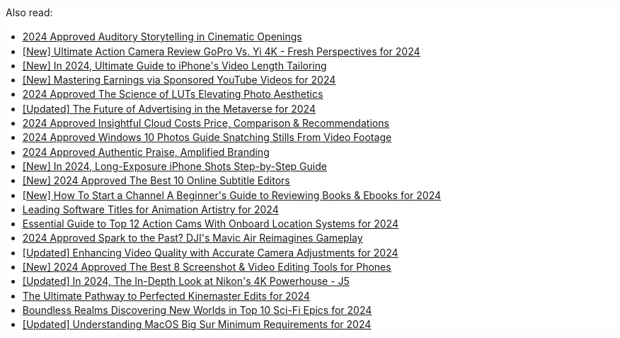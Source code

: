<ins class="adsbygoogle"
     style="display:block"
     data-ad-client="ca-pub-7571918770474297"
     data-ad-slot="8358498916"
     data-ad-format="auto"
     data-full-width-responsive="true"></ins>




<span class="atpl-alsoreadstyle">Also read:</span>
<div><ul>
<li><a href="https://article-helps.techidaily.com/2024-approved-auditory-storytelling-in-cinematic-openings/"><u>2024 Approved  Auditory Storytelling in Cinematic Openings</u></a></li>
<li><a href="https://article-helps.techidaily.com/new-ultimate-action-camera-review-gopro-vs-yi-4k-fresh-perspectives-for-2024/"><u>[New] Ultimate Action Camera Review  GoPro Vs. Yi 4K - Fresh Perspectives for 2024</u></a></li>
<li><a href="https://article-helps.techidaily.com/new-in-2024-ultimate-guide-to-iphones-video-length-tailoring/"><u>[New] In 2024, Ultimate Guide to iPhone's Video Length Tailoring</u></a></li>
<li><a href="https://article-helps.techidaily.com/new-mastering-earnings-via-sponsored-youtube-videos-for-2024/"><u>[New] Mastering Earnings via Sponsored YouTube Videos for 2024</u></a></li>
<li><a href="https://article-helps.techidaily.com/2024-approved-the-science-of-luts-elevating-photo-aesthetics/"><u>2024 Approved  The Science of LUTs  Elevating Photo Aesthetics</u></a></li>
<li><a href="https://article-helps.techidaily.com/updated-the-future-of-advertising-in-the-metaverse-for-2024/"><u>[Updated] The Future of Advertising in the Metaverse for 2024</u></a></li>
<li><a href="https://article-helps.techidaily.com/2024-approved-insightful-cloud-costs-price-comparison-and-recommendations/"><u>2024 Approved  Insightful Cloud Costs  Price, Comparison & Recommendations</u></a></li>
<li><a href="https://article-helps.techidaily.com/2024-approved-windows-10-photos-guide-snatching-stills-from-video-footage/"><u>2024 Approved  Windows 10 Photos Guide  Snatching Stills From Video Footage</u></a></li>
<li><a href="https://article-helps.techidaily.com/2024-approved-authentic-praise-amplified-branding/"><u>2024 Approved  Authentic Praise, Amplified Branding</u></a></li>
<li><a href="https://article-helps.techidaily.com/new-in-2024-long-exposure-iphone-shots-step-by-step-guide/"><u>[New] In 2024, Long-Exposure iPhone Shots  Step-by-Step Guide</u></a></li>
<li><a href="https://article-helps.techidaily.com/new-2024-approved-the-best-10-online-subtitle-editors/"><u>[New] 2024 Approved  The Best 10 Online Subtitle Editors</u></a></li>
<li><a href="https://article-helps.techidaily.com/new-how-to-start-a-channel-a-beginners-guide-to-reviewing-books-and-ebooks-for-2024/"><u>[New] How To Start a Channel  A Beginner's Guide to Reviewing Books & Ebooks for 2024</u></a></li>
<li><a href="https://article-helps.techidaily.com/leading-software-titles-for-animation-artistry-for-2024/"><u>Leading Software Titles for Animation Artistry for 2024</u></a></li>
<li><a href="https://article-helps.techidaily.com/essential-guide-to-top-12-action-cams-with-onboard-location-systems-for-2024/"><u>Essential Guide to Top 12 Action Cams With Onboard Location Systems for 2024</u></a></li>
<li><a href="https://article-helps.techidaily.com/2024-approved-spark-to-the-past-djis-mavic-air-reimagines-gameplay/"><u>2024 Approved  Spark to the Past? DJI's Mavic Air Reimagines Gameplay</u></a></li>
<li><a href="https://article-helps.techidaily.com/updated-enhancing-video-quality-with-accurate-camera-adjustments-for-2024/"><u>[Updated] Enhancing Video Quality with Accurate Camera Adjustments for 2024</u></a></li>
<li><a href="https://article-helps.techidaily.com/new-2024-approved-the-best-8-screenshot-and-video-editing-tools-for-phones/"><u>[New] 2024 Approved  The Best 8 Screenshot & Video Editing Tools for Phones</u></a></li>
<li><a href="https://article-helps.techidaily.com/updated-in-2024-the-in-depth-look-at-nikons-4k-powerhouse-j5/"><u>[Updated] In 2024, The In-Depth Look at Nikon's 4K Powerhouse - J5</u></a></li>
<li><a href="https://article-helps.techidaily.com/the-ultimate-pathway-to-perfected-kinemaster-edits-for-2024/"><u>The Ultimate Pathway to Perfected Kinemaster Edits for 2024</u></a></li>
<li><a href="https://article-helps.techidaily.com/boundless-realms-discovering-new-worlds-in-top-10-sci-fi-epics-for-2024/"><u>Boundless Realms  Discovering New Worlds in Top 10 Sci-Fi Epics for 2024</u></a></li>
<li><a href="https://article-helps.techidaily.com/updated-understanding-macos-big-sur-minimum-requirements-for-2024/"><u>[Updated] Understanding MacOS Big Sur  Minimum Requirements for 2024</u></a></li>